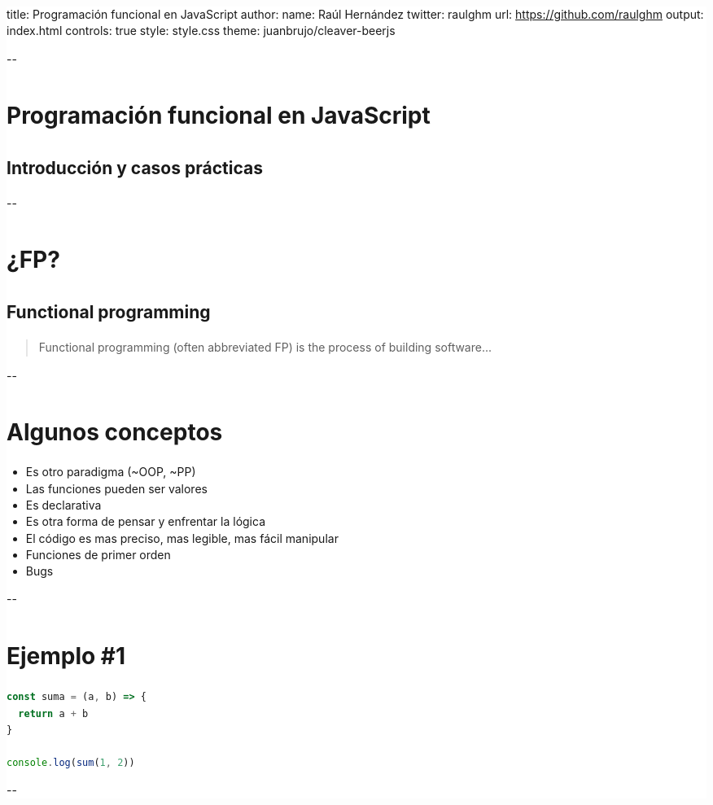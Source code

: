 title: Programación funcional en JavaScript
author:
  name: Raúl Hernández
  twitter: raulghm
  url: https://github.com/raulghm
output: index.html
controls: true
style: style.css
theme: juanbrujo/cleaver-beerjs

--

# Programación funcional en JavaScript
## Introducción y casos prácticas

--

# ¿FP?

## Functional programming

> Functional programming (often abbreviated FP) is the process of building software...

--

# Algunos conceptos

* Es otro paradigma (~OOP, ~PP)
* Las funciones pueden ser valores
* Es declarativa
* Es otra forma de pensar y enfrentar la lógica
* El código es mas preciso, mas legible, mas fácil manipular 
* Funciones de primer orden
* Bugs

--

# Ejemplo #1

```js
const suma = (a, b) => {
  return a + b
}

console.log(sum(1, 2))
```

--
